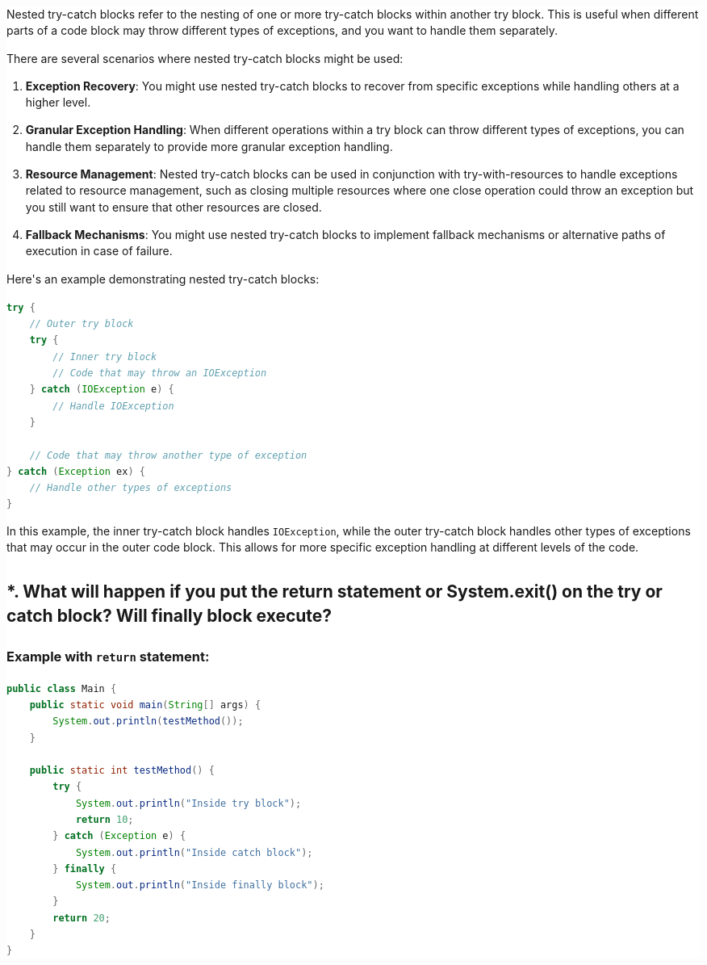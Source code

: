 Nested try-catch blocks refer to the nesting of one or more try-catch blocks within another try block. This is useful when different parts of a code block may throw different types of exceptions, and you want to handle them separately.

There are several scenarios where nested try-catch blocks might be used:

1. **Exception Recovery**: You might use nested try-catch blocks to recover from specific exceptions while handling others at a higher level.

2. **Granular Exception Handling**: When different operations within a try block can throw different types of exceptions, you can handle them separately to provide more granular exception handling.

3. **Resource Management**: Nested try-catch blocks can be used in conjunction with try-with-resources to handle exceptions related to resource management, such as closing multiple resources where one close operation could throw an exception but you still want to ensure that other resources are closed.

4. **Fallback Mechanisms**: You might use nested try-catch blocks to implement fallback mechanisms or alternative paths of execution in case of failure.

Here's an example demonstrating nested try-catch blocks:

```java
try {
    // Outer try block
    try {
        // Inner try block
        // Code that may throw an IOException
    } catch (IOException e) {
        // Handle IOException
    }

    // Code that may throw another type of exception
} catch (Exception ex) {
    // Handle other types of exceptions
}
```

In this example, the inner try-catch block handles `IOException`, while the outer try-catch block handles other types of exceptions that may occur in the outer code block. This allows for more specific exception handling at different levels of the code.

## \*. What will happen if you put the return statement or System.exit() on the try or catch block? Will finally block execute?

### Example with `return` statement:

```java
public class Main {
    public static void main(String[] args) {
        System.out.println(testMethod());
    }

    public static int testMethod() {
        try {
            System.out.println("Inside try block");
            return 10;
        } catch (Exception e) {
            System.out.println("Inside catch block");
        } finally {
            System.out.println("Inside finally block");
        }
        return 20;
    }
}
```
